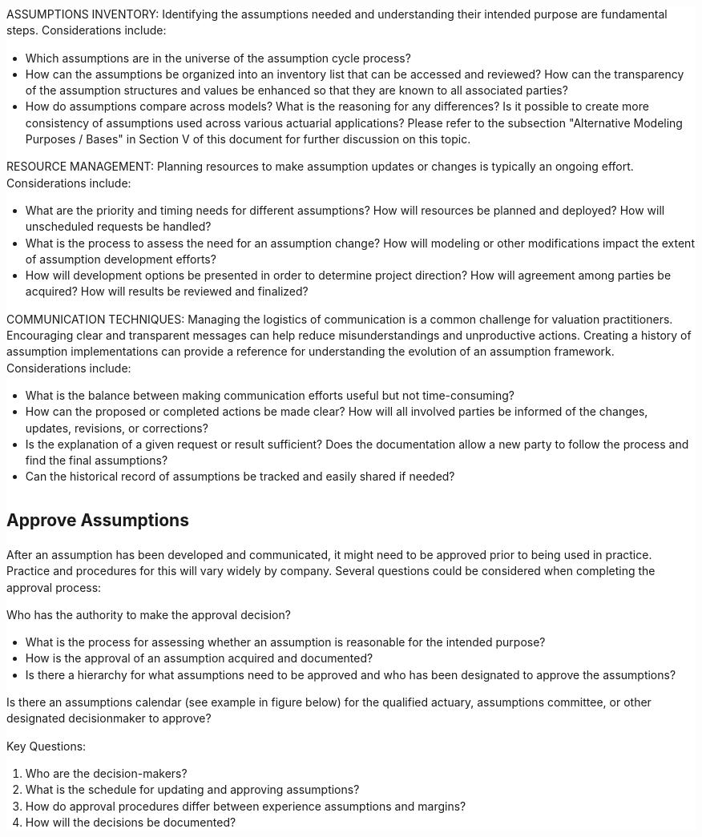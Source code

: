 ASSUMPTIONS INVENTORY: Identifying the assumptions needed and understanding their intended purpose are fundamental steps. Considerations include:

- Which assumptions are in the universe of the assumption cycle process?
- How can the assumptions be organized into an inventory list that can be accessed and reviewed? How can the transparency of the assumption structures and values be enhanced so that they are known to all associated parties?
- How do assumptions compare across models? What is the reasoning for any differences? Is it possible to create more consistency of assumptions used across various actuarial applications? Please refer to the subsection "Alternative Modeling Purposes / Bases" in Section V of this document for further discussion on this topic.

RESOURCE MANAGEMENT: Planning resources to make assumption updates or changes is typically an ongoing effort. Considerations include:

- What are the priority and timing needs for different assumptions? How will resources be planned and deployed? How will unscheduled requests be handled?
- What is the process to assess the need for an assumption change? How will modeling or other modifications impact the extent of assumption development efforts?
- How will development options be presented in order to determine project direction? How will agreement among parties be acquired? How will results be reviewed and finalized?

COMMUNICATION TECHNIQUES: Managing the logistics of communication is a common challenge for valuation practitioners. Encouraging clear and transparent messages can help reduce misunderstandings and unproductive actions. Creating a history of assumption implementations can provide a reference for understanding the evolution of an assumption framework. Considerations include:

- What is the balance between making communication efforts useful but not time-consuming?
- How can the proposed or completed actions be made clear? How will all involved parties be informed of the changes, updates, revisions, or corrections?
- Is the explanation of a given request or result sufficient? Does the documentation allow a new party to follow the process and find the final assumptions?
- Can the historical record of assumptions be tracked and easily shared if needed?


## Approve Assumptions

After an assumption has been developed and communicated, it might need to be approved prior to being used in practice. Practice and procedures for this will vary widely by company. Several questions could be considered when completing the approval process:

Who has the authority to make the approval decision?

- What is the process for assessing whether an assumption is reasonable for the intended purpose?
- How is the approval of an assumption acquired and documented?
- Is there a hierarchy for what assumptions need to be approved and who has been designated to approve the assumptions?

Is there an assumptions calendar (see example in figure below) for the qualified actuary, assumptions committee, or other designated decisionmaker to approve?

Key Questions:

1. Who are the decision-makers?
2. What is the schedule for updating and approving assumptions?
3. How do approval procedures differ between experience assumptions and margins?
4. How will the decisions be documented?

